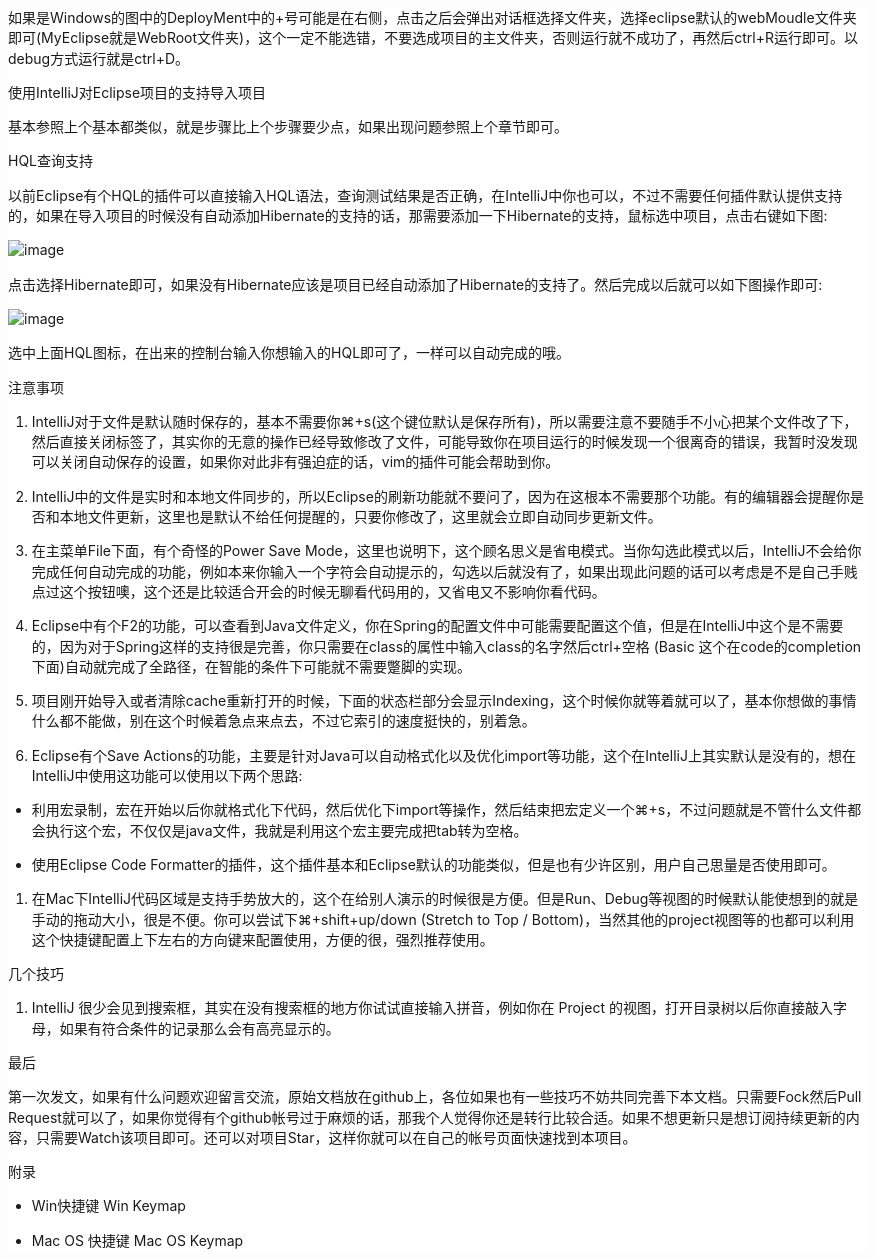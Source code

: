 如果是Windows的图中的DeployMent中的+号可能是在右侧，点击之后会弹出对话框选择文件夹，选择eclipse默认的webMoudle文件夹即可(MyEclipse就是WebRoot文件夹)，这个一定不能选错，不要选成项目的主文件夹，否则运行就不成功了，再然后ctrl+R运行即可。以debug方式运行就是ctrl+D。

使用IntelliJ对Eclipse项目的支持导入项目

基本参照上个基本都类似，就是步骤比上个步骤要少点，如果出现问题参照上个章节即可。

HQL查询支持

以前Eclipse有个HQL的插件可以直接输入HQL语法，查询测试结果是否正确，在IntelliJ中你也可以，不过不需要任何插件默认提供支持的，如果在导入项目的时候没有自动添加Hibernate的支持的话，那需要添加一下Hibernate的支持，鼠标选中项目，点击右键如下图:

![image](D:/download/youdaonote-pull-master/data/Technology/开发工具/images/E5244A31C72D4E278039D4C67DA91843add_support_framework.png.jpeg)



点击选择Hibernate即可，如果没有Hibernate应该是项目已经自动添加了Hibernate的支持了。然后完成以后就可以如下图操作即可:

![image](D:/download/youdaonote-pull-master/data/Technology/开发工具/images/6CBEF0E415C64EEE8A415CD8FB7E1B87hql_search.png.jpeg)



选中上面HQL图标，在出来的控制台输入你想输入的HQL即可了，一样可以自动完成的哦。

注意事项

1. IntelliJ对于文件是默认随时保存的，基本不需要你⌘+s(这个键位默认是保存所有)，所以需要注意不要随手不小心把某个文件改了下，然后直接关闭标签了，其实你的无意的操作已经导致修改了文件，可能导致你在项目运行的时候发现一个很离奇的错误，我暂时没发现可以关闭自动保存的设置，如果你对此非有强迫症的话，vim的插件可能会帮助到你。

1. IntelliJ中的文件是实时和本地文件同步的，所以Eclipse的刷新功能就不要问了，因为在这根本不需要那个功能。有的编辑器会提醒你是否和本地文件更新，这里也是默认不给任何提醒的，只要你修改了，这里就会立即自动同步更新文件。

1. 在主菜单File下面，有个奇怪的Power Save Mode，这里也说明下，这个顾名思义是省电模式。当你勾选此模式以后，IntelliJ不会给你完成任何自动完成的功能，例如本来你输入一个字符会自动提示的，勾选以后就没有了，如果出现此问题的话可以考虑是不是自己手贱点过这个按钮噢，这个还是比较适合开会的时候无聊看代码用的，又省电又不影响你看代码。

1. Eclipse中有个F2的功能，可以查看到Java文件定义，你在Spring的配置文件中可能需要配置这个值，但是在IntelliJ中这个是不需要的，因为对于Spring这样的支持很是完善，你只需要在class的属性中输入class的名字然后ctrl+空格 (Basic 这个在code的completion下面)自动就完成了全路径，在智能的条件下可能就不需要蹩脚的实现。

1. 项目刚开始导入或者清除cache重新打开的时候，下面的状态栏部分会显示Indexing，这个时候你就等着就可以了，基本你想做的事情什么都不能做，别在这个时候着急点来点去，不过它索引的速度挺快的，别着急。

1. Eclipse有个Save Actions的功能，主要是针对Java可以自动格式化以及优化import等功能，这个在IntelliJ上其实默认是没有的，想在IntelliJ中使用这功能可以使用以下两个思路:

- 利用宏录制，宏在开始以后你就格式化下代码，然后优化下import等操作，然后结束把宏定义一个⌘+s，不过问题就是不管什么文件都会执行这个宏，不仅仅是java文件，我就是利用这个宏主要完成把tab转为空格。

- 使用Eclipse Code Formatter的插件，这个插件基本和Eclipse默认的功能类似，但是也有少许区别，用户自己思量是否使用即可。

1. 在Mac下IntelliJ代码区域是支持手势放大的，这个在给别人演示的时候很是方便。但是Run、Debug等视图的时候默认能使想到的就是手动的拖动大小，很是不便。你可以尝试下⌘+shift+up/down (Stretch to Top / Bottom)，当然其他的project视图等的也都可以利用这个快捷键配置上下左右的方向键来配置使用，方便的很，强烈推荐使用。

几个技巧

1. IntelliJ 很少会见到搜索框，其实在没有搜索框的地方你试试直接输入拼音，例如你在 Project 的视图，打开目录树以后你直接敲入字母，如果有符合条件的记录那么会有高亮显示的。

最后

第一次发文，如果有什么问题欢迎留言交流，原始文档放在github上，各位如果也有一些技巧不妨共同完善下本文档。只需要Fock然后Pull Request就可以了，如果你觉得有个github帐号过于麻烦的话，那我个人觉得你还是转行比较合适。如果不想更新只是想订阅持续更新的内容，只需要Watch该项目即可。还可以对项目Star，这样你就可以在自己的帐号页面快速找到本项目。

附录

- Win快捷键 Win Keymap

- Mac OS 快捷键 Mac OS Keymap